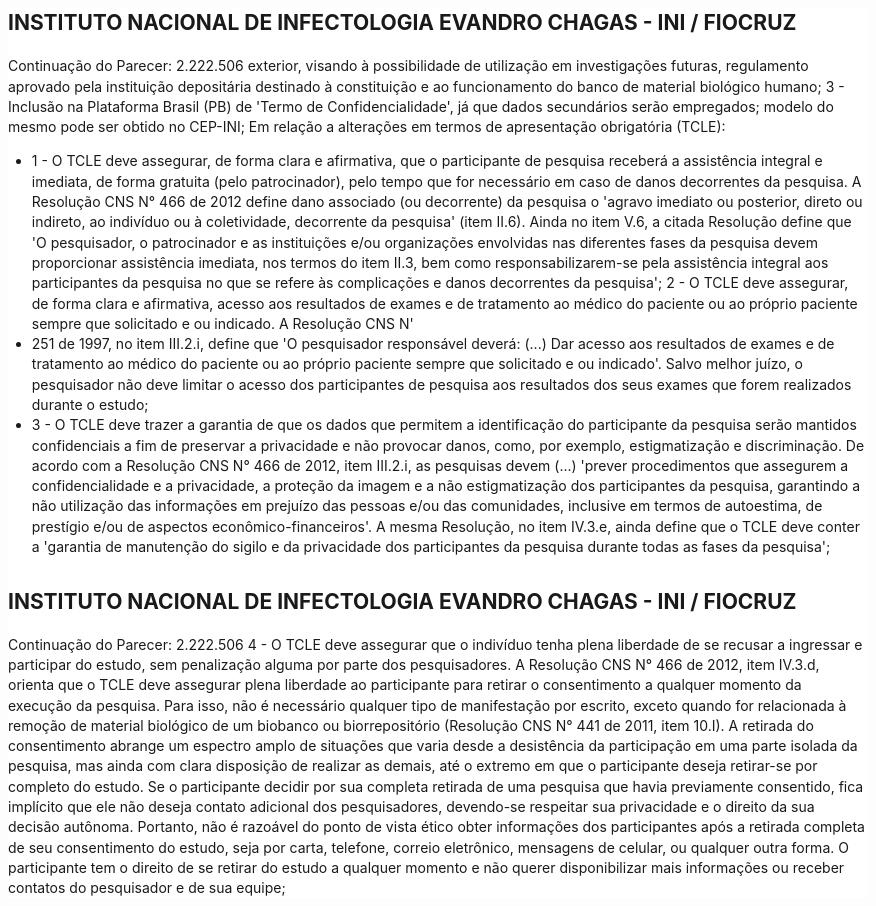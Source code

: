 
## INSTITUTO NACIONAL DE INFECTOLOGIA EVANDRO CHAGAS - INI / FIOCRUZ

Continuação do Parecer: 2.222.506
exterior, visando à possibilidade de utilização em investigações futuras, regulamento aprovado pela instituição depositária destinado à constituição e ao funcionamento do banco de material biológico humano; 3 - Inclusão na Plataforma Brasil (PB) de 'Termo de Confidencialidade', já que dados secundários serão empregados; modelo do mesmo pode ser obtido no CEP-INI;
Em relação a alterações em termos de apresentação obrigatória (TCLE):
- 1 - O TCLE deve assegurar, de forma clara e afirmativa, que o participante de pesquisa receberá a assistência integral e imediata, de forma gratuita (pelo patrocinador), pelo tempo que for necessário em caso de danos decorrentes da pesquisa. A Resolução CNS N° 466 de 2012 define dano associado (ou decorrente) da pesquisa o 'agravo imediato ou posterior, direto ou indireto, ao indivíduo ou à coletividade, decorrente da pesquisa' (item II.6). Ainda no item V.6, a citada Resolução define que 'O pesquisador, o patrocinador e as instituições e/ou organizações envolvidas nas diferentes fases da pesquisa devem proporcionar assistência imediata, nos termos do item II.3, bem como responsabilizarem-se pela assistência integral aos participantes da pesquisa no que se refere às complicações e danos decorrentes da pesquisa'; 2 - O TCLE deve assegurar, de forma clara e afirmativa, acesso aos resultados de exames e de tratamento ao médico do paciente ou ao próprio paciente sempre que solicitado e ou indicado. A Resolução CNS N'
- 251 de 1997, no item III.2.i, define que 'O pesquisador responsável deverá: (...) Dar acesso aos resultados de exames e de tratamento ao médico do paciente ou ao próprio paciente sempre que solicitado e ou indicado'. Salvo melhor juízo, o pesquisador não deve limitar o acesso dos participantes de pesquisa aos resultados dos seus exames que forem realizados durante o estudo;
- 3 - O TCLE deve trazer a garantia de que os dados que permitem a identificação do participante da pesquisa serão mantidos confidenciais a fim de preservar a privacidade e não provocar danos, como, por exemplo, estigmatização e discriminação. De acordo com a Resolução CNS N° 466 de 2012, item III.2.i, as pesquisas devem (...) 'prever procedimentos que assegurem a confidencialidade e a privacidade, a proteção da imagem e a não estigmatização dos participantes da pesquisa, garantindo a não utilização das informações em prejuízo das pessoas e/ou das comunidades, inclusive em termos de autoestima, de prestígio e/ou de aspectos econômico-financeiros'. A mesma Resolução, no item IV.3.e, ainda define que o TCLE deve conter a 'garantia de manutenção do sigilo e da privacidade dos participantes da pesquisa durante todas as fases da pesquisa';
## INSTITUTO NACIONAL DE INFECTOLOGIA EVANDRO CHAGAS - INI / FIOCRUZ

Continuação do Parecer: 2.222.506
4 - O TCLE deve assegurar que o indivíduo tenha plena liberdade de se recusar a ingressar e participar do estudo, sem penalização alguma por parte dos pesquisadores. A Resolução CNS N° 466 de 2012, item IV.3.d, orienta que o TCLE deve assegurar plena liberdade ao participante para retirar o consentimento a qualquer momento da execução da pesquisa. Para isso, não é necessário qualquer tipo de manifestação por escrito, exceto quando for relacionada à remoção de material biológico de um biobanco ou biorrepositório (Resolução CNS N° 441 de 2011, item 10.I). A retirada do consentimento abrange um espectro amplo de situações que varia desde a desistência da participação em uma parte isolada da pesquisa, mas ainda com clara disposição de realizar as demais, até o extremo em que o participante deseja retirar-se por completo do estudo. Se o participante decidir por sua completa retirada de uma pesquisa que havia previamente consentido, fica implícito que ele não deseja contato adicional dos pesquisadores, devendo-se respeitar sua privacidade e o direito da sua decisão autônoma. Portanto, não é razoável do ponto de vista ético obter informações dos participantes após a retirada completa de seu consentimento do estudo, seja por carta, telefone, correio eletrônico, mensagens de celular, ou qualquer outra forma. O participante tem o direito de se retirar do estudo a qualquer momento e não querer disponibilizar mais informações ou receber contatos do pesquisador e de sua equipe;